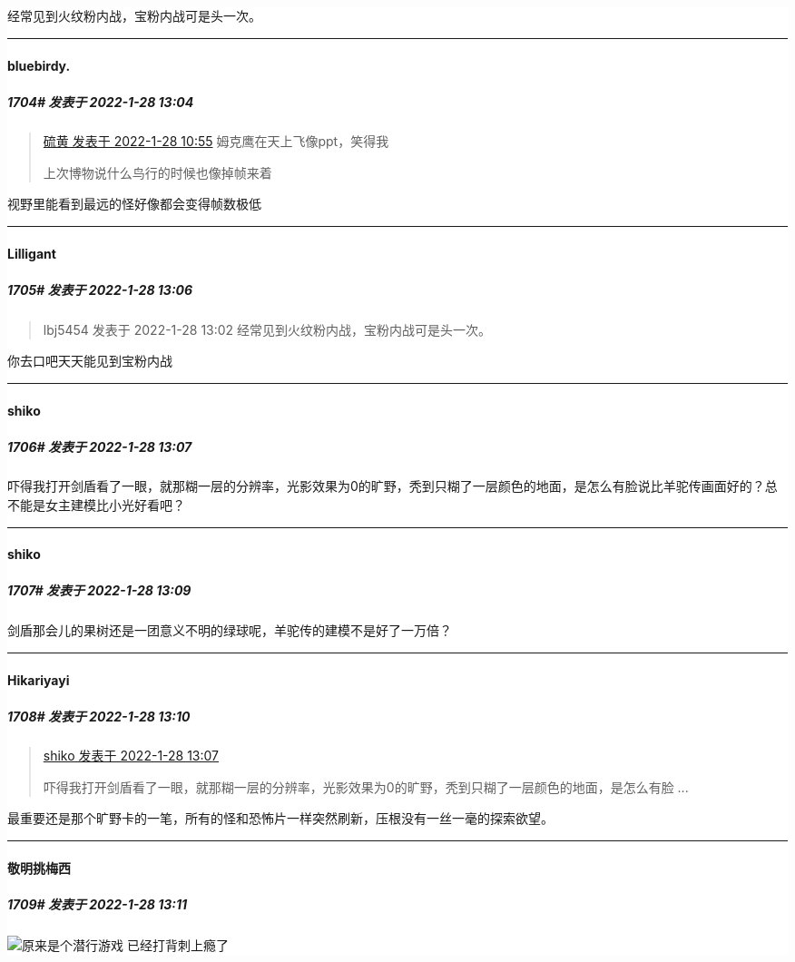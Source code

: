 经常见到火纹粉内战，宝粉内战可是头一次。

*****

####  bluebirdy.  
##### 1704#       发表于 2022-1-28 13:04

<blockquote><a href="httphttps://bbs.saraba1st.com/2b/forum.php?mod=redirect&amp;goto=findpost&amp;pid=54456289&amp;ptid=2006284" target="_blank">硫黄 发表于 2022-1-28 10:55</a>
姆克鹰在天上飞像ppt，笑得我

上次博物说什么鸟行的时候也像掉帧来着</blockquote>
视野里能看到最远的怪好像都会变得帧数极低

*****

####  Lilligant  
##### 1705#       发表于 2022-1-28 13:06

<blockquote>lbj5454 发表于 2022-1-28 13:02
经常见到火纹粉内战，宝粉内战可是头一次。</blockquote>
你去口吧天天能见到宝粉内战

*****

####  shiko  
##### 1706#       发表于 2022-1-28 13:07

吓得我打开剑盾看了一眼，就那糊一层的分辨率，光影效果为0的旷野，秃到只糊了一层颜色的地面，是怎么有脸说比羊驼传画面好的？总不能是女主建模比小光好看吧？

*****

####  shiko  
##### 1707#       发表于 2022-1-28 13:09

剑盾那会儿的果树还是一团意义不明的绿球呢，羊驼传的建模不是好了一万倍？

*****

####  Hikariyayi  
##### 1708#       发表于 2022-1-28 13:10

<blockquote><a href="httphttps://bbs.saraba1st.com/2b/forum.php?mod=redirect&amp;goto=findpost&amp;pid=54457955&amp;ptid=2006284" target="_blank">shiko 发表于 2022-1-28 13:07</a>

吓得我打开剑盾看了一眼，就那糊一层的分辨率，光影效果为0的旷野，秃到只糊了一层颜色的地面，是怎么有脸 ...</blockquote>
最重要还是那个旷野卡的一笔，所有的怪和恐怖片一样突然刷新，压根没有一丝一毫的探索欲望。

*****

####  敬明挑梅西  
##### 1709#       发表于 2022-1-28 13:11

<img src="https://static.saraba1st.com/image/smiley/face2017/025.png" referrerpolicy="no-referrer">原来是个潜行游戏 已经打背刺上瘾了
